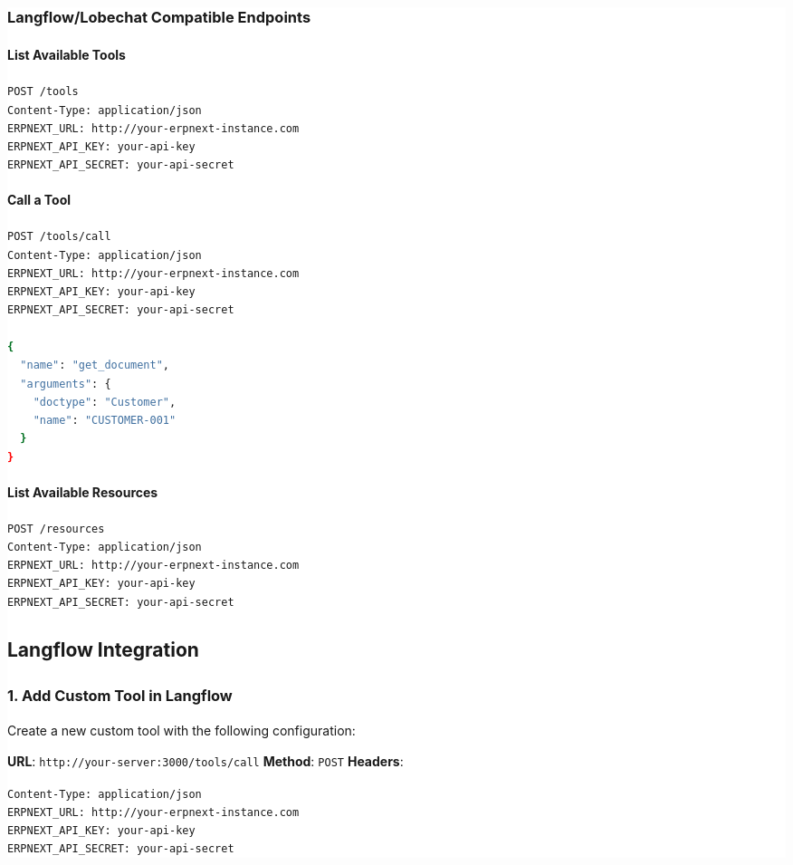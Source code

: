 ### Langflow/Lobechat Compatible Endpoints

#### List Available Tools

```bash
POST /tools
Content-Type: application/json
ERPNEXT_URL: http://your-erpnext-instance.com
ERPNEXT_API_KEY: your-api-key
ERPNEXT_API_SECRET: your-api-secret
```

#### Call a Tool

```bash
POST /tools/call
Content-Type: application/json
ERPNEXT_URL: http://your-erpnext-instance.com
ERPNEXT_API_KEY: your-api-key
ERPNEXT_API_SECRET: your-api-secret

{
  "name": "get_document",
  "arguments": {
    "doctype": "Customer",
    "name": "CUSTOMER-001"
  }
}
```

#### List Available Resources

```bash
POST /resources
Content-Type: application/json
ERPNEXT_URL: http://your-erpnext-instance.com
ERPNEXT_API_KEY: your-api-key
ERPNEXT_API_SECRET: your-api-secret
```

## Langflow Integration

### 1. Add Custom Tool in Langflow

Create a new custom tool with the following configuration:

**URL**: `http://your-server:3000/tools/call`
**Method**: `POST`
**Headers**:
```
Content-Type: application/json
ERPNEXT_URL: http://your-erpnext-instance.com
ERPNEXT_API_KEY: your-api-key
ERPNEXT_API_SECRET: your-api-secret
```
